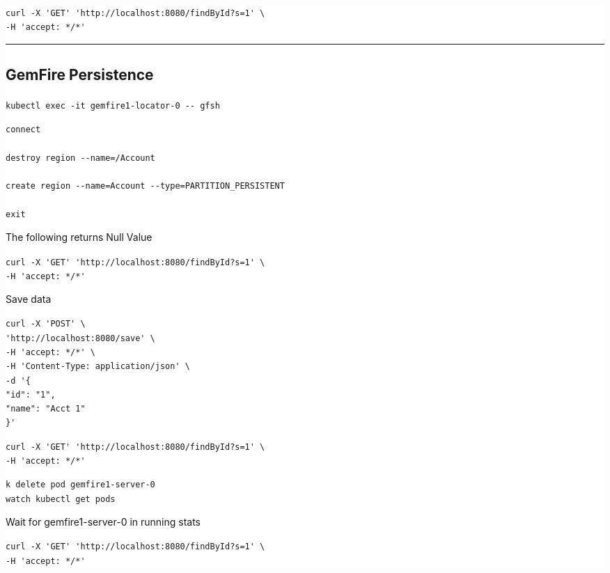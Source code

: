```shell script
curl -X 'GET' 'http://localhost:8080/findById?s=1' \
-H 'accept: */*'

```
------------------

## GemFire Persistence


```shell script
kubectl exec -it gemfire1-locator-0 -- gfsh
```

```shell script
connect

destroy region --name=/Account

create region --name=Account --type=PARTITION_PERSISTENT

exit
```

The following returns Null Value
```shell script
curl -X 'GET' 'http://localhost:8080/findById?s=1' \
-H 'accept: */*'
```

Save data
```shell script
curl -X 'POST' \
'http://localhost:8080/save' \
-H 'accept: */*' \
-H 'Content-Type: application/json' \
-d '{
"id": "1",
"name": "Acct 1"
}'
```

```shell script
curl -X 'GET' 'http://localhost:8080/findById?s=1' \
-H 'accept: */*'
```


```shell script
k delete pod gemfire1-server-0
watch kubectl get pods
```

Wait for gemfire1-server-0 in running stats

```shell script
curl -X 'GET' 'http://localhost:8080/findById?s=1' \
-H 'accept: */*'
```
